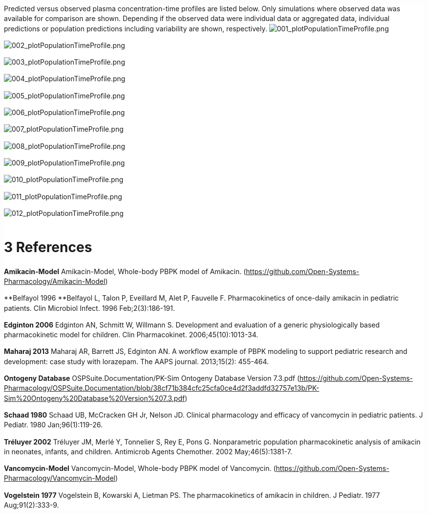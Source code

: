 Predicted versus observed plasma concentration-time profiles are listed below. Only simulations where observed data was available for comparison are shown.  Depending if the observed data were individual data or aggregated data, individual predictions or population predictions including variability are shown, respectively.
![001_plotPopulationTimeProfile.png](images/002_2_Pediatric_translation_qualification/004_2_4_Vancomycin_Concentration-Time_profiles_in_Children/001_plotPopulationTimeProfile.png)

![002_plotPopulationTimeProfile.png](images/002_2_Pediatric_translation_qualification/004_2_4_Vancomycin_Concentration-Time_profiles_in_Children/002_plotPopulationTimeProfile.png)

![003_plotPopulationTimeProfile.png](images/002_2_Pediatric_translation_qualification/004_2_4_Vancomycin_Concentration-Time_profiles_in_Children/003_plotPopulationTimeProfile.png)

![004_plotPopulationTimeProfile.png](images/002_2_Pediatric_translation_qualification/004_2_4_Vancomycin_Concentration-Time_profiles_in_Children/004_plotPopulationTimeProfile.png)

![005_plotPopulationTimeProfile.png](images/002_2_Pediatric_translation_qualification/004_2_4_Vancomycin_Concentration-Time_profiles_in_Children/005_plotPopulationTimeProfile.png)

![006_plotPopulationTimeProfile.png](images/002_2_Pediatric_translation_qualification/004_2_4_Vancomycin_Concentration-Time_profiles_in_Children/006_plotPopulationTimeProfile.png)

![007_plotPopulationTimeProfile.png](images/002_2_Pediatric_translation_qualification/004_2_4_Vancomycin_Concentration-Time_profiles_in_Children/007_plotPopulationTimeProfile.png)

![008_plotPopulationTimeProfile.png](images/002_2_Pediatric_translation_qualification/004_2_4_Vancomycin_Concentration-Time_profiles_in_Children/008_plotPopulationTimeProfile.png)

![009_plotPopulationTimeProfile.png](images/002_2_Pediatric_translation_qualification/004_2_4_Vancomycin_Concentration-Time_profiles_in_Children/009_plotPopulationTimeProfile.png)

![010_plotPopulationTimeProfile.png](images/002_2_Pediatric_translation_qualification/004_2_4_Vancomycin_Concentration-Time_profiles_in_Children/010_plotPopulationTimeProfile.png)

![011_plotPopulationTimeProfile.png](images/002_2_Pediatric_translation_qualification/004_2_4_Vancomycin_Concentration-Time_profiles_in_Children/011_plotPopulationTimeProfile.png)

![012_plotPopulationTimeProfile.png](images/002_2_Pediatric_translation_qualification/004_2_4_Vancomycin_Concentration-Time_profiles_in_Children/012_plotPopulationTimeProfile.png)

# 3 References
**Amikacin-Model** Amikacin-Model, Whole-body PBPK model of Amikacin. (https://github.com/Open-Systems-Pharmacology/Amikacin-Model)

**Belfayol 1996 **Belfayol L, Talon P, Eveillard M, Alet P, Fauvelle F. Pharmacokinetics of once-daily amikacin in pediatric patients. Clin Microbiol Infect. 1996 Feb;2(3):186-191.

**Edginton 2006** Edginton AN, Schmitt W, Willmann S. Development and evaluation of a generic physiologically based pharmacokinetic model for children. Clin Pharmacokinet. 2006;45(10):1013-34.

**Maharaj 2013** Maharaj AR, Barrett JS, Edginton AN. A workflow example of PBPK modeling to support pediatric research and development: case study with lorazepam. The AAPS journal. 2013;15(2): 455-464.

**Ontogeny Database** OSPSuite.Documentation/PK-Sim Ontogeny Database Version 7.3.pdf (https://github.com/Open-Systems-Pharmacology/OSPSuite.Documentation/blob/38cf71b384cfc25cfa0ce4d2f3addfd32757e13b/PK-Sim%20Ontogeny%20Database%20Version%207.3.pdf)

**Schaad 1980** Schaad UB, McCracken GH Jr, Nelson JD. Clinical pharmacology and efficacy of vancomycin in pediatric patients. J Pediatr. 1980 Jan;96(1):119-26.

**Tréluyer 2002** Tréluyer JM, Merlé Y, Tonnelier S, Rey E, Pons G. Nonparametric population pharmacokinetic analysis of amikacin in neonates, infants, and children. Antimicrob Agents Chemother. 2002 May;46(5):1381-7.

**Vancomycin-Model** Vancomycin-Model, Whole-body PBPK model of Vancomycin. (https://github.com/Open-Systems-Pharmacology/Vancomycin-Model) 

**Vogelstein 1977** Vogelstein B, Kowarski A, Lietman PS. The pharmacokinetics of amikacin in children. J Pediatr. 1977 Aug;91(2):333-9.
